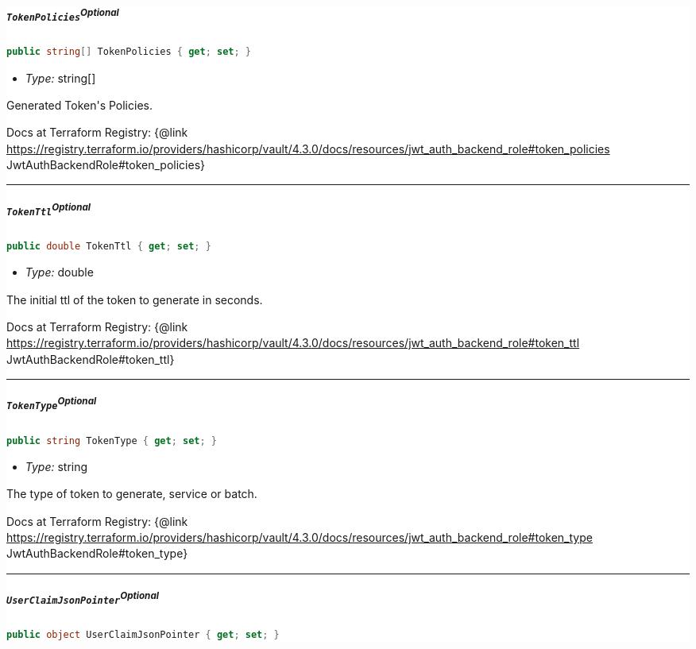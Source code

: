 
##### `TokenPolicies`<sup>Optional</sup> <a name="TokenPolicies" id="@cdktf/provider-vault.jwtAuthBackendRole.JwtAuthBackendRoleConfig.property.tokenPolicies"></a>

```csharp
public string[] TokenPolicies { get; set; }
```

- *Type:* string[]

Generated Token's Policies.

Docs at Terraform Registry: {@link https://registry.terraform.io/providers/hashicorp/vault/4.3.0/docs/resources/jwt_auth_backend_role#token_policies JwtAuthBackendRole#token_policies}

---

##### `TokenTtl`<sup>Optional</sup> <a name="TokenTtl" id="@cdktf/provider-vault.jwtAuthBackendRole.JwtAuthBackendRoleConfig.property.tokenTtl"></a>

```csharp
public double TokenTtl { get; set; }
```

- *Type:* double

The initial ttl of the token to generate in seconds.

Docs at Terraform Registry: {@link https://registry.terraform.io/providers/hashicorp/vault/4.3.0/docs/resources/jwt_auth_backend_role#token_ttl JwtAuthBackendRole#token_ttl}

---

##### `TokenType`<sup>Optional</sup> <a name="TokenType" id="@cdktf/provider-vault.jwtAuthBackendRole.JwtAuthBackendRoleConfig.property.tokenType"></a>

```csharp
public string TokenType { get; set; }
```

- *Type:* string

The type of token to generate, service or batch.

Docs at Terraform Registry: {@link https://registry.terraform.io/providers/hashicorp/vault/4.3.0/docs/resources/jwt_auth_backend_role#token_type JwtAuthBackendRole#token_type}

---

##### `UserClaimJsonPointer`<sup>Optional</sup> <a name="UserClaimJsonPointer" id="@cdktf/provider-vault.jwtAuthBackendRole.JwtAuthBackendRoleConfig.property.userClaimJsonPointer"></a>

```csharp
public object UserClaimJsonPointer { get; set; }
```
